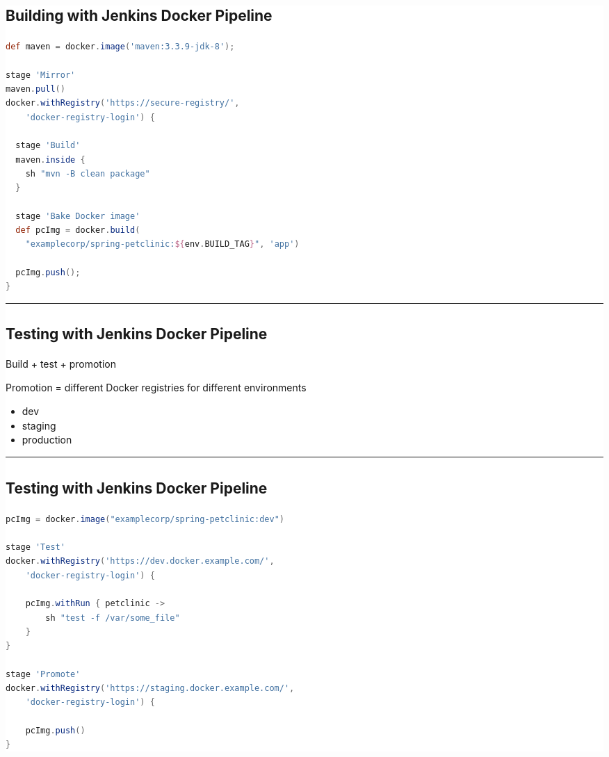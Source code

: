 ## Building with Jenkins Docker Pipeline

``` groovy
def maven = docker.image('maven:3.3.9-jdk-8');

stage 'Mirror'
maven.pull()
docker.withRegistry('https://secure-registry/',
    'docker-registry-login') {

  stage 'Build'
  maven.inside {
    sh "mvn -B clean package"
  }
  
  stage 'Bake Docker image'
  def pcImg = docker.build(
    "examplecorp/spring-petclinic:${env.BUILD_TAG}", 'app')

  pcImg.push();
}
```

----

## Testing with Jenkins Docker Pipeline

Build + test + promotion

Promotion = different Docker registries for different environments

* dev
* staging
* production

----

## Testing with Jenkins Docker Pipeline

``` groovy
pcImg = docker.image("examplecorp/spring-petclinic:dev")

stage 'Test'
docker.withRegistry('https://dev.docker.example.com/',
    'docker-registry-login') {

    pcImg.withRun { petclinic ->
        sh "test -f /var/some_file"
    }
}

stage 'Promote'
docker.withRegistry('https://staging.docker.example.com/',
    'docker-registry-login') {

    pcImg.push()
}
```
